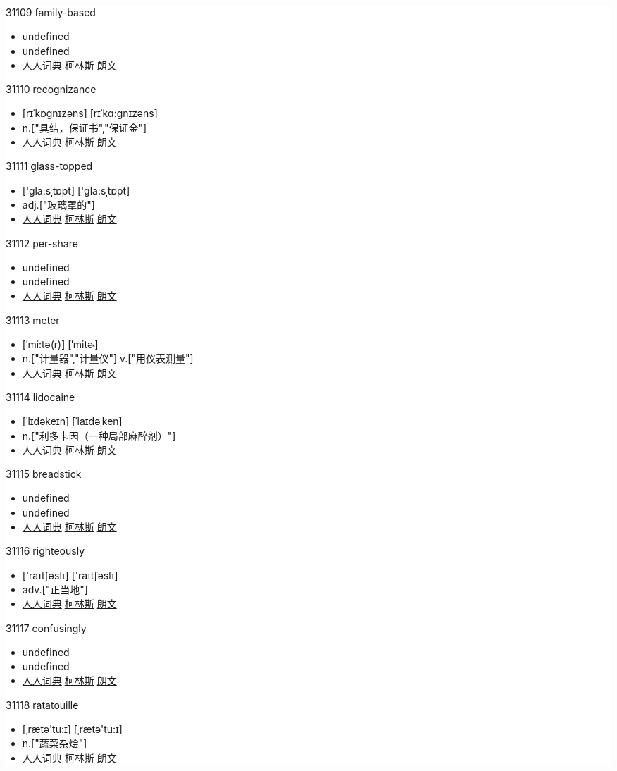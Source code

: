 31109 family-based 
- undefined 
- undefined 
- [人人词典](https://www.91dict.com/words?w=family-based) [柯林斯](https://www.collinsdictionary.com/zh/dictionary/english/family-based) [朗文](https://www.ldoceonline.com/dictionary/family-based) 

31110 recognizance 
- [rɪˈkɒgnɪzəns]  [rɪˈkɑ:gnɪzəns] 
- n.["具结，保证书","保证金"]   
- [人人词典](https://www.91dict.com/words?w=recognizance) [柯林斯](https://www.collinsdictionary.com/zh/dictionary/english/recognizance) [朗文](https://www.ldoceonline.com/dictionary/recognizance) 

31111 glass-topped 
- ['gla:sˌtɒpt]  ['gla:sˌtɒpt] 
- adj.["玻璃罩的"]   
- [人人词典](https://www.91dict.com/words?w=glass-topped) [柯林斯](https://www.collinsdictionary.com/zh/dictionary/english/glass-topped) [朗文](https://www.ldoceonline.com/dictionary/glass-topped) 

31112 per-share 
- undefined 
- undefined 
- [人人词典](https://www.91dict.com/words?w=per-share) [柯林斯](https://www.collinsdictionary.com/zh/dictionary/english/per-share) [朗文](https://www.ldoceonline.com/dictionary/per-share) 

31113 meter 
- [ˈmi:tə(r)]  [ˈmitɚ] 
- n.["计量器","计量仪"]  v.["用仪表测量"]   
- [人人词典](https://www.91dict.com/words?w=meter) [柯林斯](https://www.collinsdictionary.com/zh/dictionary/english/meter) [朗文](https://www.ldoceonline.com/dictionary/meter) 

31114 lidocaine 
- [ˈlɪdəkeɪn]  [ˈlaɪdəˌken] 
- n.["利多卡因（一种局部麻醉剂）"]   
- [人人词典](https://www.91dict.com/words?w=lidocaine) [柯林斯](https://www.collinsdictionary.com/zh/dictionary/english/lidocaine) [朗文](https://www.ldoceonline.com/dictionary/lidocaine) 

31115 breadstick 
- undefined 
- undefined 
- [人人词典](https://www.91dict.com/words?w=breadstick) [柯林斯](https://www.collinsdictionary.com/zh/dictionary/english/breadstick) [朗文](https://www.ldoceonline.com/dictionary/breadstick) 

31116 righteously 
- ['raɪtʃəslɪ]  ['raɪtʃəslɪ] 
- adv.["正当地"]   
- [人人词典](https://www.91dict.com/words?w=righteously) [柯林斯](https://www.collinsdictionary.com/zh/dictionary/english/righteously) [朗文](https://www.ldoceonline.com/dictionary/righteously) 

31117 confusingly 
- undefined 
- undefined 
- [人人词典](https://www.91dict.com/words?w=confusingly) [柯林斯](https://www.collinsdictionary.com/zh/dictionary/english/confusingly) [朗文](https://www.ldoceonline.com/dictionary/confusingly) 

31118 ratatouille 
- [ˌrætə'tu:ɪ]  [ˌrætə'tu:ɪ] 
- n.["蔬菜杂烩"]   
- [人人词典](https://www.91dict.com/words?w=ratatouille) [柯林斯](https://www.collinsdictionary.com/zh/dictionary/english/ratatouille) [朗文](https://www.ldoceonline.com/dictionary/ratatouille) 
